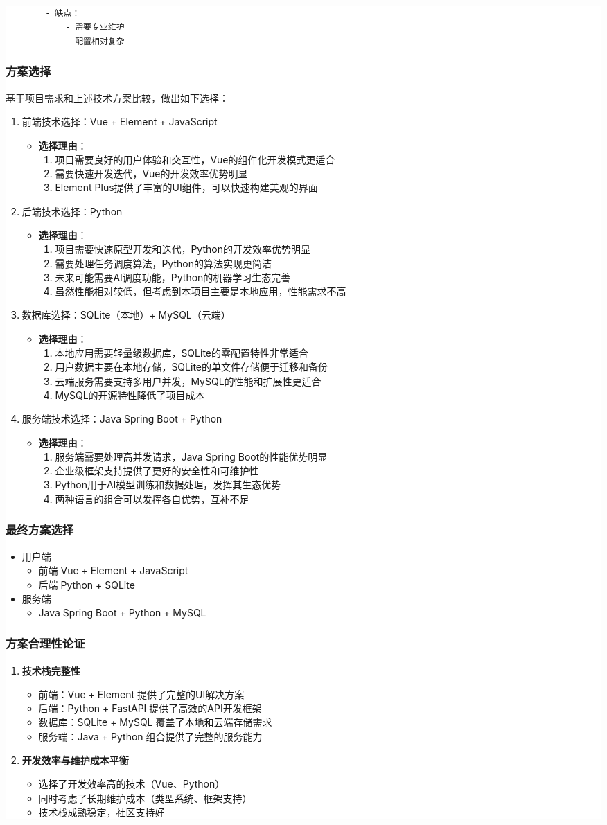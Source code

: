             - 缺点：
                - 需要专业维护
                - 配置相对复杂

### 方案选择

基于项目需求和上述技术方案比较，做出如下选择：

1. 前端技术选择：Vue + Element + JavaScript
    - **选择理由**：
        1. 项目需要良好的用户体验和交互性，Vue的组件化开发模式更适合
        2. 需要快速开发迭代，Vue的开发效率优势明显
        3. Element Plus提供了丰富的UI组件，可以快速构建美观的界面

2. 后端技术选择：Python
    - **选择理由**：
        1. 项目需要快速原型开发和迭代，Python的开发效率优势明显
        2. 需要处理任务调度算法，Python的算法实现更简洁
        3. 未来可能需要AI调度功能，Python的机器学习生态完善
        4. 虽然性能相对较低，但考虑到本项目主要是本地应用，性能需求不高

3. 数据库选择：SQLite（本地）+ MySQL（云端）
    - **选择理由**：
        1. 本地应用需要轻量级数据库，SQLite的零配置特性非常适合
        2. 用户数据主要在本地存储，SQLite的单文件存储便于迁移和备份
        3. 云端服务需要支持多用户并发，MySQL的性能和扩展性更适合
        4. MySQL的开源特性降低了项目成本

4. 服务端技术选择：Java Spring Boot + Python
    - **选择理由**：
        1. 服务端需要处理高并发请求，Java Spring Boot的性能优势明显
        2. 企业级框架支持提供了更好的安全性和可维护性
        3. Python用于AI模型训练和数据处理，发挥其生态优势
        4. 两种语言的组合可以发挥各自优势，互补不足

### 最终方案选择
- 用户端
    - 前端 Vue + Element + JavaScript
    - 后端 Python + SQLite
- 服务端
    - Java Spring Boot + Python + MySQL

### 方案合理性论证

1. **技术栈完整性**
   - 前端：Vue + Element 提供了完整的UI解决方案
   - 后端：Python + FastAPI 提供了高效的API开发框架
   - 数据库：SQLite + MySQL 覆盖了本地和云端存储需求
   - 服务端：Java + Python 组合提供了完整的服务能力

2. **开发效率与维护成本平衡**
   - 选择了开发效率高的技术（Vue、Python）
   - 同时考虑了长期维护成本（类型系统、框架支持）
   - 技术栈成熟稳定，社区支持好
